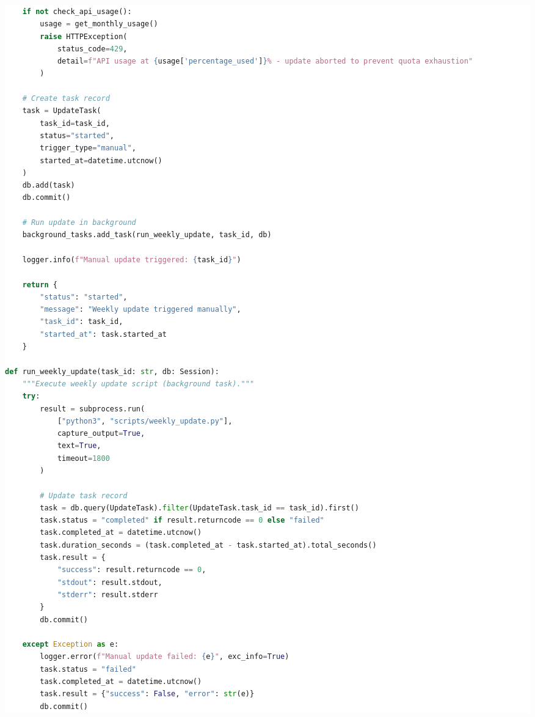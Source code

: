 ```python
    if not check_api_usage():
        usage = get_monthly_usage()
        raise HTTPException(
            status_code=429,
            detail=f"API usage at {usage['percentage_used']}% - update aborted to prevent quota exhaustion"
        )

    # Create task record
    task = UpdateTask(
        task_id=task_id,
        status="started",
        trigger_type="manual",
        started_at=datetime.utcnow()
    )
    db.add(task)
    db.commit()

    # Run update in background
    background_tasks.add_task(run_weekly_update, task_id, db)

    logger.info(f"Manual update triggered: {task_id}")

    return {
        "status": "started",
        "message": "Weekly update triggered manually",
        "task_id": task_id,
        "started_at": task.started_at
    }

def run_weekly_update(task_id: str, db: Session):
    """Execute weekly update script (background task)."""
    try:
        result = subprocess.run(
            ["python3", "scripts/weekly_update.py"],
            capture_output=True,
            text=True,
            timeout=1800
        )

        # Update task record
        task = db.query(UpdateTask).filter(UpdateTask.task_id == task_id).first()
        task.status = "completed" if result.returncode == 0 else "failed"
        task.completed_at = datetime.utcnow()
        task.duration_seconds = (task.completed_at - task.started_at).total_seconds()
        task.result = {
            "success": result.returncode == 0,
            "stdout": result.stdout,
            "stderr": result.stderr
        }
        db.commit()

    except Exception as e:
        logger.error(f"Manual update failed: {e}", exc_info=True)
        task.status = "failed"
        task.completed_at = datetime.utcnow()
        task.result = {"success": False, "error": str(e)}
        db.commit()
```
